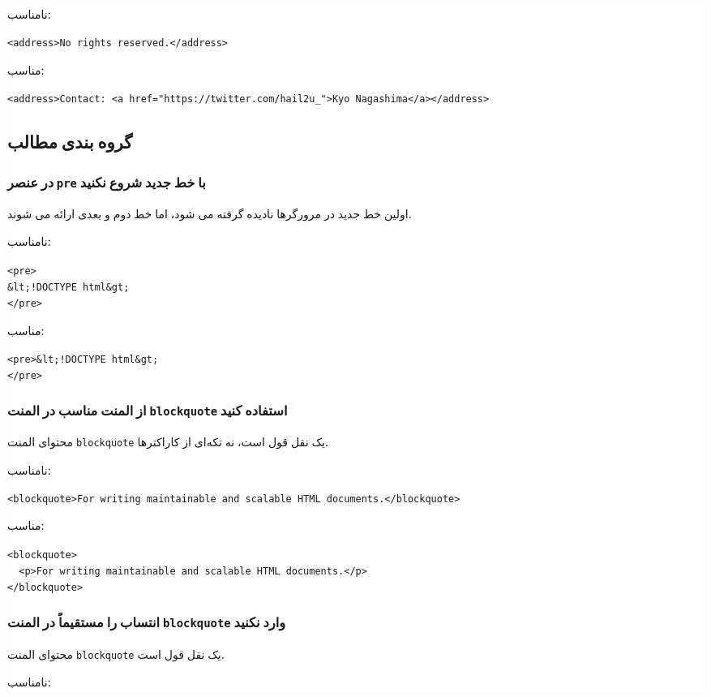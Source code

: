 نامناسب:
<div dir="ltr" align='left'>

    <address>No rights reserved.</address>
</div>

مناسب:
<div dir="ltr" align='left'>

    <address>Contact: <a href="https://twitter.com/hail2u_">Kyo Nagashima</a></address>
</div>

## گروه بندی مطالب

### در عنصر `pre` با خط جدید شروع نکنید

اولین خط جدید در مرورگرها نادیده گرفته می شود، اما خط دوم و بعدی ارائه می شوند.

نامناسب:
<div dir="ltr" align='left'>

    <pre>
    &lt;!DOCTYPE html&gt;
    </pre>
</div>

مناسب:
<div dir="ltr" align='left'>

    <pre>&lt;!DOCTYPE html&gt;
    </pre>
</div>

### از المنت مناسب در المنت `blockquote` استفاده کنید

محتوای المنت `blockquote` یک نقل قول است، نه تکه‌ای از کاراکترها.

نامناسب:
<div dir="ltr" align='left'>

    <blockquote>For writing maintainable and scalable HTML documents.</blockquote>
</div>

مناسب:
<div dir="ltr" align='left'>

    <blockquote>
      <p>For writing maintainable and scalable HTML documents.</p>
    </blockquote>
</div>

### انتساب را مستقیماً در المنت `blockquote` وارد نکنید

محتوای المنت `blockquote` یک نقل قول است.

نامناسب:
<div dir="ltr" align='left'>
